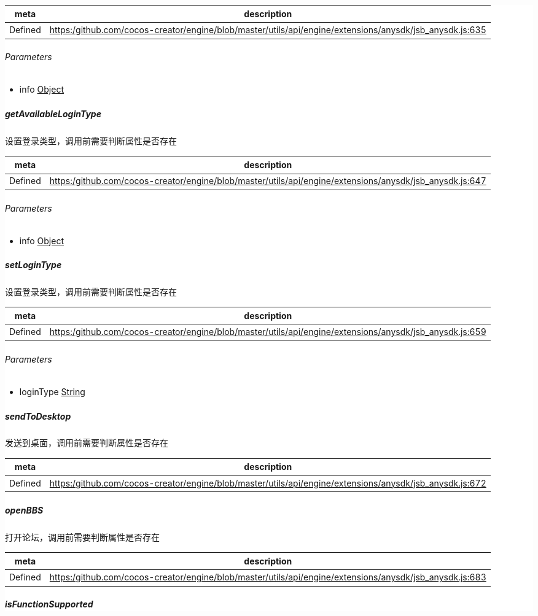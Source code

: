 | meta | description |
|------|-------------|
| Defined | [https:/github.com/cocos-creator/engine/blob/master/utils/api/engine/extensions/anysdk/jsb_anysdk.js:635](https:/github.com/cocos-creator/engine/blob/master/utils/api/engine/extensions/anysdk/jsb_anysdk.js#L635) |

###### Parameters
- info <a href="https://developer.mozilla.org/en/JavaScript/Reference/Global_Objects/Object" class="crosslink external" target="_blank">Object</a> 


##### getAvailableLoginType

设置登录类型，调用前需要判断属性是否存在

| meta | description |
|------|-------------|
| Defined | [https:/github.com/cocos-creator/engine/blob/master/utils/api/engine/extensions/anysdk/jsb_anysdk.js:647](https:/github.com/cocos-creator/engine/blob/master/utils/api/engine/extensions/anysdk/jsb_anysdk.js#L647) |

###### Parameters
- info <a href="https://developer.mozilla.org/en/JavaScript/Reference/Global_Objects/Object" class="crosslink external" target="_blank">Object</a> 


##### setLoginType

设置登录类型，调用前需要判断属性是否存在

| meta | description |
|------|-------------|
| Defined | [https:/github.com/cocos-creator/engine/blob/master/utils/api/engine/extensions/anysdk/jsb_anysdk.js:659](https:/github.com/cocos-creator/engine/blob/master/utils/api/engine/extensions/anysdk/jsb_anysdk.js#L659) |

###### Parameters
- loginType <a href="https://developer.mozilla.org/en/JavaScript/Reference/Global_Objects/String" class="crosslink external" target="_blank">String</a> 


##### sendToDesktop

发送到桌面，调用前需要判断属性是否存在

| meta | description |
|------|-------------|
| Defined | [https:/github.com/cocos-creator/engine/blob/master/utils/api/engine/extensions/anysdk/jsb_anysdk.js:672](https:/github.com/cocos-creator/engine/blob/master/utils/api/engine/extensions/anysdk/jsb_anysdk.js#L672) |



##### openBBS

打开论坛，调用前需要判断属性是否存在

| meta | description |
|------|-------------|
| Defined | [https:/github.com/cocos-creator/engine/blob/master/utils/api/engine/extensions/anysdk/jsb_anysdk.js:683](https:/github.com/cocos-creator/engine/blob/master/utils/api/engine/extensions/anysdk/jsb_anysdk.js#L683) |



##### isFunctionSupported
